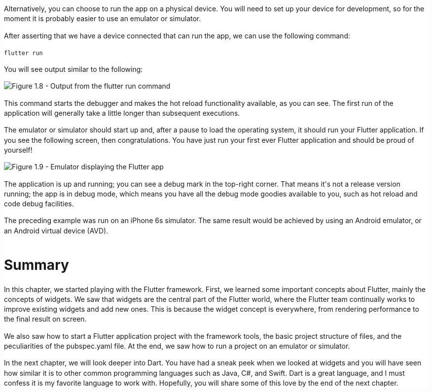 Alternatively, you can choose to run the app on a physical device. You will need to set up your device for development, so for the moment it is probably easier to use an emulator or simulator.

After asserting that we have a device connected that can run the app, we can use the following command:

```
flutter run
```

You will see output similar to the following:

![Figure 1.8 - Output from the flutter run command ](/flutter4beginners2_img/figure_1.8_-_output_from_the_flutter_run_command.jpg)

This command starts the debugger and makes the hot reload functionality available, as you can see. The first run of the application will generally take a little longer than subsequent executions.

The emulator or simulator should start up and, after a pause to load the operating system, it should run your Flutter application. If you see the following screen, then congratulations. You have just run your first ever Flutter application and should be proud of yourself!

![Figure 1.9 - Emulator displaying the Flutter app ](/flutter4beginners2_img/figure_1.9_-_emulator_displaying_the_flutter_app.jpg)

The application is up and running; you can see a debug mark in the top-right corner. That means it's not a release version running; the app is in debug mode, which means you have all the debug mode goodies available to you, such as hot reload and code debug facilities.

The preceding example was run on an iPhone 6s simulator. The same result would be achieved by using an Android emulator, or an Android virtual device (AVD).

# Summary

In this chapter, we started playing with the Flutter framework. First, we learned some important concepts about Flutter, mainly the concepts of widgets. We saw that widgets are the central part of the Flutter world, where the Flutter team continually works to improve existing widgets and add new ones. This is because the widget concept is everywhere, from rendering performance to the final result on screen.

We also saw how to start a Flutter application project with the framework tools, the basic project structure of files, and the peculiarities of the pubspec.yaml file. At the end, we saw how to run a project on an emulator or simulator.

In the next chapter, we will look deeper into Dart. You have had a sneak peek when we looked at widgets and you will have seen how similar it is to other common programming languages such as Java, C#, and Swift. Dart is a great language, and I must confess it is my favorite language to work with. Hopefully, you will share some of this love by the end of the next chapter.

